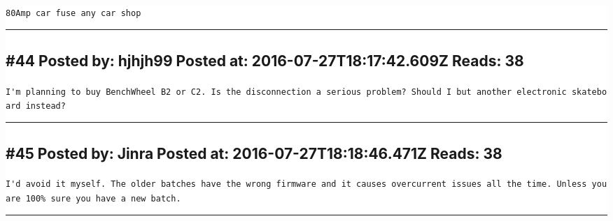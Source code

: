 ```
80Amp car fuse any car shop
```

---
## \#44 Posted by: hjhjh99 Posted at: 2016-07-27T18:17:42.609Z Reads: 38

```
I'm planning to buy BenchWheel B2 or C2. Is the disconnection a serious problem? Should I but another electronic skateboard instead?
```

---
## \#45 Posted by: Jinra Posted at: 2016-07-27T18:18:46.471Z Reads: 38

```
I'd avoid it myself. The older batches have the wrong firmware and it causes overcurrent issues all the time. Unless you are 100% sure you have a new batch.
```

---
